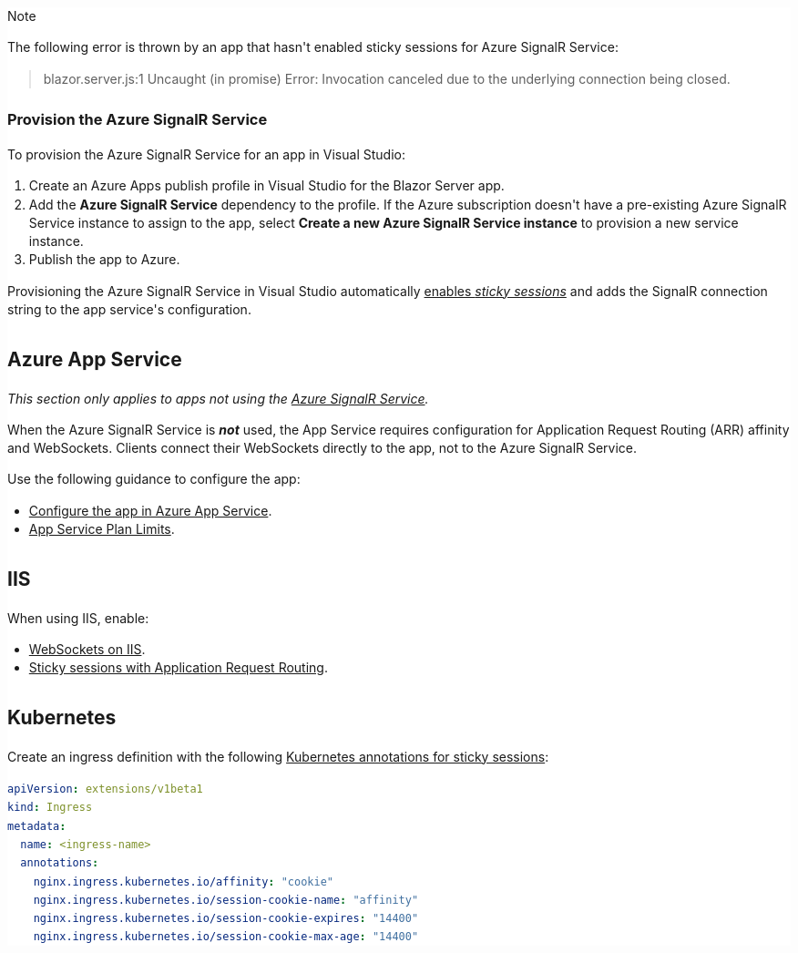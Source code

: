 > [!NOTE]
> The following error is thrown by an app that hasn't enabled sticky sessions for Azure SignalR Service:
>
> > blazor.server.js:1 Uncaught (in promise) Error: Invocation canceled due to the underlying connection being closed.

### Provision the Azure SignalR Service

To provision the Azure SignalR Service for an app in Visual Studio:

1. Create an Azure Apps publish profile in Visual Studio for the Blazor Server app.
1. Add the **Azure SignalR Service** dependency to the profile. If the Azure subscription doesn't have a pre-existing Azure SignalR Service instance to assign to the app, select **Create a new Azure SignalR Service instance** to provision a new service instance.
1. Publish the app to Azure.

Provisioning the Azure SignalR Service in Visual Studio automatically [enables *sticky sessions*](#configuration) and adds the SignalR connection string to the app service's configuration.

## Azure App Service

*This section only applies to apps not using the [Azure SignalR Service](#azure-signalr-service).*

When the Azure SignalR Service is ***not*** used, the App Service requires configuration for Application Request Routing (ARR) affinity and WebSockets. Clients connect their WebSockets directly to the app, not to the Azure SignalR Service.

Use the following guidance to configure the app:

* [Configure the app in Azure App Service](xref:signalr/publish-to-azure-web-app#configure-the-app-in-azure-app-service).
* [App Service Plan Limits](xref:signalr/publish-to-azure-web-app#app-service-plan-limits).

## IIS

When using IIS, enable:

* [WebSockets on IIS](xref:fundamentals/websockets#enabling-websockets-on-iis).
* [Sticky sessions with Application Request Routing](/iis/extensions/configuring-application-request-routing-arr/http-load-balancing-using-application-request-routing).

## Kubernetes

Create an ingress definition with the following [Kubernetes annotations for sticky sessions](https://kubernetes.github.io/ingress-nginx/examples/affinity/cookie/):

```yaml
apiVersion: extensions/v1beta1
kind: Ingress
metadata:
  name: <ingress-name>
  annotations:
    nginx.ingress.kubernetes.io/affinity: "cookie"
    nginx.ingress.kubernetes.io/session-cookie-name: "affinity"
    nginx.ingress.kubernetes.io/session-cookie-expires: "14400"
    nginx.ingress.kubernetes.io/session-cookie-max-age: "14400"
```
